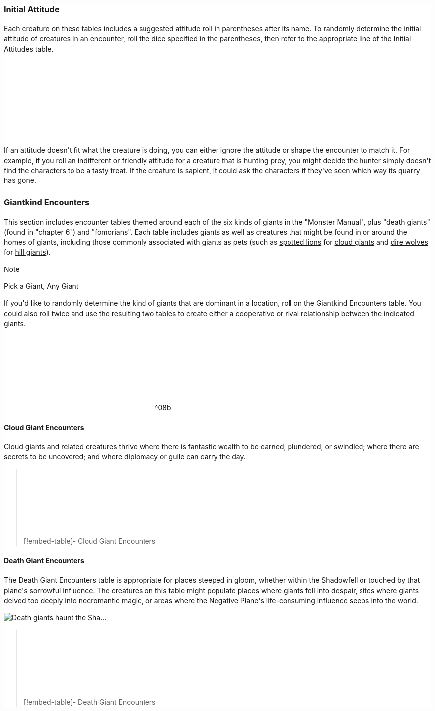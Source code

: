 ### Initial Attitude

Each creature on these tables includes a suggested attitude roll in parentheses after its name. To randomly determine the initial attitude of creatures in an encounter, roll the dice specified in the parentheses, then refer to the appropriate line of the Initial Attitudes table.

![Initial Attitudes](Mechanics/tables/initial-attitudes-bgg.md)

If an attitude doesn't fit what the creature is doing, you can either ignore the attitude or shape the encounter to match it. For example, if you roll an indifferent or friendly attitude for a creature that is hunting prey, you might decide the hunter simply doesn't find the characters to be a tasty treat. If the creature is sapient, it could ask the characters if they've seen which way its quarry has gone.

### Giantkind Encounters

This section includes encounter tables themed around each of the six kinds of giants in the "Monster Manual", plus "death giants" (found in "chapter 6") and "fomorians". Each table includes giants as well as creatures that might be found in or around the homes of giants, including those commonly associated with giants as pets (such as [spotted lions](Mechanics/bestiary/beast/spotted-lion-bgg.md) for [cloud giants](Mechanics/bestiary/giant/cloud-giant.md) and [dire wolves](Mechanics/bestiary/beast/dire-wolf.md) for [hill giants](Mechanics/bestiary/giant/hill-giant.md)).

> [!note] 
> 
> Pick a Giant, Any Giant
> 
> If you'd like to randomly determine the kind of giants that are dominant in a location, roll on the Giantkind Encounters table. You could also roll twice and use the resulting two tables to create either a cooperative or rival relationship between the indicated giants.
> 
> ![Giantkind Encounters](Mechanics/tables/giantkind-encounters-bgg.md)
^08b

#### Cloud Giant Encounters

Cloud giants and related creatures thrive where there is fantastic wealth to be earned, plundered, or swindled; where there are secrets to be uncovered; and where diplomacy or guile can carry the day.

> [!embed-table]- Cloud Giant Encounters
> ![Cloud Giant Encounters](Mechanics/tables/cloud-giant-encounters-bgg.md)

#### Death Giant Encounters

The Death Giant Encounters table is appropriate for places steeped in gloom, whether within the Shadowfell or touched by that plane's sorrowful influence. The creatures on this table might populate places where giants fell into despair, sites where giants delved too deeply into necromantic magic, or areas where the Negative Plane's life-consuming influence seeps into the world.

![Death giants haunt the Sha...](https://raw.githubusercontent.com/5etools-mirror-3/5etools-img/main/book/BGG/039-03-002.death-giants-shadowfell.webp#center "Death giants haunt the Shadowfell and other places where death's influence is strong")

> [!embed-table]- Death Giant Encounters
> ![Death Giant Encounters](Mechanics/tables/death-giant-encounters-bgg.md)
